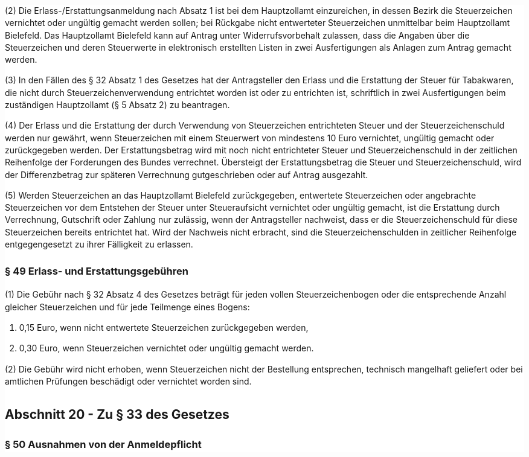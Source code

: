 (2) Die Erlass-/Erstattungsanmeldung nach Absatz 1 ist bei dem
Hauptzollamt einzureichen, in dessen Bezirk die Steuerzeichen
vernichtet oder ungültig gemacht werden sollen; bei Rückgabe nicht
entwerteter Steuerzeichen unmittelbar beim Hauptzollamt Bielefeld. Das
Hauptzollamt Bielefeld kann auf Antrag unter Widerrufsvorbehalt
zulassen, dass die Angaben über die Steuerzeichen und deren
Steuerwerte in elektronisch erstellten Listen in zwei Ausfertigungen
als Anlagen zum Antrag gemacht werden.

(3) In den Fällen des § 32 Absatz 1 des Gesetzes hat der Antragsteller
den Erlass und die Erstattung der Steuer für Tabakwaren, die nicht
durch Steuerzeichenverwendung entrichtet worden ist oder zu entrichten
ist, schriftlich in zwei Ausfertigungen beim zuständigen Hauptzollamt
(§ 5 Absatz 2) zu beantragen.

(4) Der Erlass und die Erstattung der durch Verwendung von
Steuerzeichen entrichteten Steuer und der Steuerzeichenschuld werden
nur gewährt, wenn Steuerzeichen mit einem Steuerwert von mindestens 10
Euro vernichtet, ungültig gemacht oder zurückgegeben werden. Der
Erstattungsbetrag wird mit noch nicht entrichteter Steuer und
Steuerzeichenschuld in der zeitlichen Reihenfolge der Forderungen des
Bundes verrechnet. Übersteigt der Erstattungsbetrag die Steuer und
Steuerzeichenschuld, wird der Differenzbetrag zur späteren Verrechnung
gutgeschrieben oder auf Antrag ausgezahlt.

(5) Werden Steuerzeichen an das Hauptzollamt Bielefeld zurückgegeben,
entwertete Steuerzeichen oder angebrachte Steuerzeichen vor dem
Entstehen der Steuer unter Steueraufsicht vernichtet oder ungültig
gemacht, ist die Erstattung durch Verrechnung, Gutschrift oder Zahlung
nur zulässig, wenn der Antragsteller nachweist, dass er die
Steuerzeichenschuld für diese Steuerzeichen bereits entrichtet hat.
Wird der Nachweis nicht erbracht, sind die Steuerzeichenschulden in
zeitlicher Reihenfolge entgegengesetzt zu ihrer Fälligkeit zu
erlassen.

### § 49 Erlass- und Erstattungsgebühren

(1) Die Gebühr nach § 32 Absatz 4 des Gesetzes beträgt für jeden
vollen Steuerzeichenbogen oder die entsprechende Anzahl gleicher
Steuerzeichen und für jede Teilmenge eines Bogens:

1.  0,15 Euro, wenn nicht entwertete Steuerzeichen zurückgegeben werden,


2.  0,30 Euro, wenn Steuerzeichen vernichtet oder ungültig gemacht werden.




(2) Die Gebühr wird nicht erhoben, wenn Steuerzeichen nicht der
Bestellung entsprechen, technisch mangelhaft geliefert oder bei
amtlichen Prüfungen beschädigt oder vernichtet worden sind.

## Abschnitt 20 - Zu § 33 des Gesetzes

### § 50 Ausnahmen von der Anmeldepflicht
